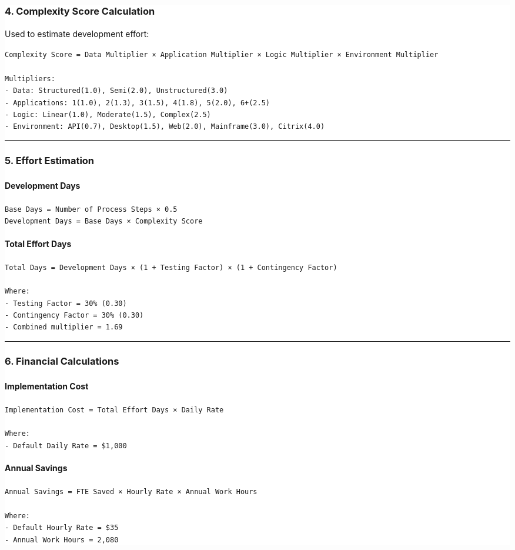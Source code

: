 
### 4. Complexity Score Calculation

Used to estimate development effort:

```
Complexity Score = Data Multiplier × Application Multiplier × Logic Multiplier × Environment Multiplier

Multipliers:
- Data: Structured(1.0), Semi(2.0), Unstructured(3.0)
- Applications: 1(1.0), 2(1.3), 3(1.5), 4(1.8), 5(2.0), 6+(2.5)
- Logic: Linear(1.0), Moderate(1.5), Complex(2.5)
- Environment: API(0.7), Desktop(1.5), Web(2.0), Mainframe(3.0), Citrix(4.0)
```

---

### 5. Effort Estimation

#### Development Days
```
Base Days = Number of Process Steps × 0.5
Development Days = Base Days × Complexity Score
```

#### Total Effort Days
```
Total Days = Development Days × (1 + Testing Factor) × (1 + Contingency Factor)

Where:
- Testing Factor = 30% (0.30)
- Contingency Factor = 30% (0.30)
- Combined multiplier = 1.69
```

---

### 6. Financial Calculations

#### Implementation Cost
```
Implementation Cost = Total Effort Days × Daily Rate

Where:
- Default Daily Rate = $1,000
```

#### Annual Savings
```
Annual Savings = FTE Saved × Hourly Rate × Annual Work Hours

Where:
- Default Hourly Rate = $35
- Annual Work Hours = 2,080
```
